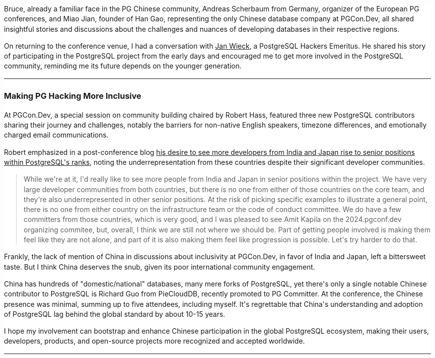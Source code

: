 Bruce, already a familiar face in the PG Chinese community, Andreas Scherbaum from Germany, organizer of the European PG conferences, and Miao Jian, founder of Han Gao, representing the only Chinese database company at PGCon.Dev, all shared insightful stories and discussions about the challenges and nuances of developing databases in their respective regions.

On returning to the conference venue, I had a conversation with [Jan Wieck](https://www.crunchydata.com/news/jan-wieck-former-postgres-core-team-member-joins-crunchy-data), a PostgreSQL Hackers Emeritus. He shared his story of participating in the PostgreSQL project from the early days and encouraged me to get more involved in the PostgreSQL community, reminding me its future depends on the younger generation.




---------

### Making PG Hacking More Inclusive

At PGCon.Dev, a special session on community building chaired by Robert Hass, featured three new PostgreSQL contributors sharing their journey and challenges, notably the barriers for non-native English speakers, timezone differences, and emotionally charged email communications.

Robert emphasized in a post-conference blog [his desire to see more developers from India and Japan rise to senior positions within PostgreSQL's ranks](https://rhaas.blogspot.com/2024/06/2024pgconfdev-and-growing-community.html), noting the underrepresentation from these countries despite their significant developer communities.

> While we're at it, I'd really like to see more people from India and Japan in senior positions within the project. We have very large developer communities from both countries, but there is no one from either of those countries on the core team, and they're also underrepresented in other senior positions. At the risk of picking specific examples to illustrate a general point, there is no one from either country on the infrastructure team or the code of conduct committee. We do have a few committers from those countries, which is very good, and I was pleased to see Amit Kapila on the 2024.pgconf.dev organizing commitee, but, overall, I think we are still not where we should be. Part of getting people involved is making them feel like they are not alone, and part of it is also making them feel like progression is possible. Let's try harder to do that.

Frankly, the lack of mention of China in discussions about inclusivity at PGCon.Dev, in favor of India and Japan, left a bittersweet taste. But I think China deserves the snub, given its poor international community engagement.

China has hundreds of "domestic/national" databases, many mere forks of PostgreSQL, yet there's only a single notable Chinese contributor to PostgreSQL is Richard Guo from PieCloudDB, recently promoted to PG Committer.
At the conference, the Chinese presence was minimal, summing up to five attendees, including myself. It's regrettable that China's understanding and adoption of PostgreSQL lag behind the global standard by about 10-15 years.

I hope my involvement can bootstrap and enhance Chinese participation in the global PostgreSQL ecosystem, making their users, developers, products, and open-source projects more recognized and accepted worldwide.





----------
